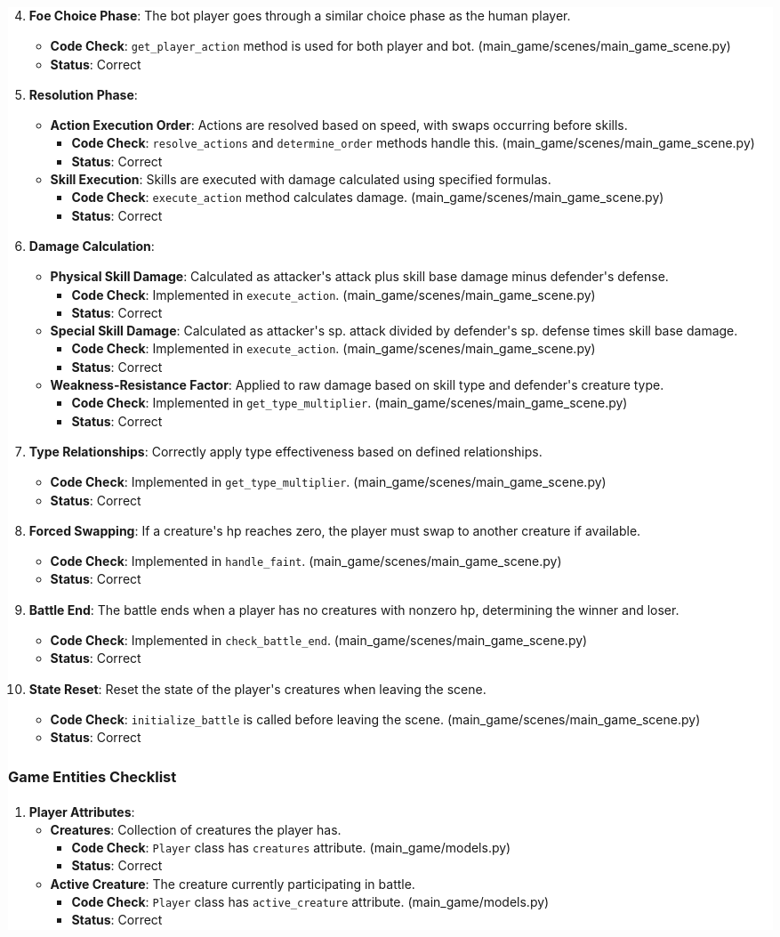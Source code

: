 4. **Foe Choice Phase**: The bot player goes through a similar choice phase as the human player.
   - **Code Check**: `get_player_action` method is used for both player and bot. (main_game/scenes/main_game_scene.py)
   - **Status**: Correct

5. **Resolution Phase**: 
   - **Action Execution Order**: Actions are resolved based on speed, with swaps occurring before skills.
     - **Code Check**: `resolve_actions` and `determine_order` methods handle this. (main_game/scenes/main_game_scene.py)
     - **Status**: Correct
   - **Skill Execution**: Skills are executed with damage calculated using specified formulas.
     - **Code Check**: `execute_action` method calculates damage. (main_game/scenes/main_game_scene.py)
     - **Status**: Correct

6. **Damage Calculation**: 
   - **Physical Skill Damage**: Calculated as attacker's attack plus skill base damage minus defender's defense.
     - **Code Check**: Implemented in `execute_action`. (main_game/scenes/main_game_scene.py)
     - **Status**: Correct
   - **Special Skill Damage**: Calculated as attacker's sp. attack divided by defender's sp. defense times skill base damage.
     - **Code Check**: Implemented in `execute_action`. (main_game/scenes/main_game_scene.py)
     - **Status**: Correct
   - **Weakness-Resistance Factor**: Applied to raw damage based on skill type and defender's creature type.
     - **Code Check**: Implemented in `get_type_multiplier`. (main_game/scenes/main_game_scene.py)
     - **Status**: Correct

7. **Type Relationships**: Correctly apply type effectiveness based on defined relationships.
   - **Code Check**: Implemented in `get_type_multiplier`. (main_game/scenes/main_game_scene.py)
   - **Status**: Correct

8. **Forced Swapping**: If a creature's hp reaches zero, the player must swap to another creature if available.
   - **Code Check**: Implemented in `handle_faint`. (main_game/scenes/main_game_scene.py)
   - **Status**: Correct

9. **Battle End**: The battle ends when a player has no creatures with nonzero hp, determining the winner and loser.
   - **Code Check**: Implemented in `check_battle_end`. (main_game/scenes/main_game_scene.py)
   - **Status**: Correct

10. **State Reset**: Reset the state of the player's creatures when leaving the scene.
    - **Code Check**: `initialize_battle` is called before leaving the scene. (main_game/scenes/main_game_scene.py)
    - **Status**: Correct

### Game Entities Checklist

1. **Player Attributes**: 
   - **Creatures**: Collection of creatures the player has.
     - **Code Check**: `Player` class has `creatures` attribute. (main_game/models.py)
     - **Status**: Correct
   - **Active Creature**: The creature currently participating in battle.
     - **Code Check**: `Player` class has `active_creature` attribute. (main_game/models.py)
     - **Status**: Correct
